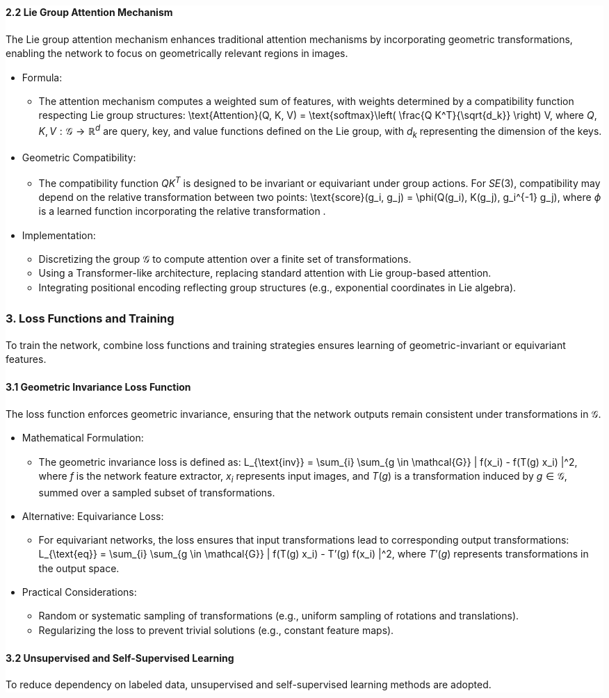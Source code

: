 #### 2.2 Lie Group Attention Mechanism

The Lie group attention mechanism enhances traditional attention mechanisms by incorporating geometric transformations, enabling the network to focus on geometrically relevant regions in images.

- Formula:
  - The attention mechanism computes a weighted sum of features, with weights determined by a compatibility function respecting Lie group structures: \text{Attention}(Q, K, V) = \text{softmax}\left( \frac{Q K^T}{\sqrt{d_k}} \right) V, where $Q, K, V: \mathcal{G} \to \mathbb{R}^d$ are query, key, and value functions defined on the Lie group, with $d_k$ representing the dimension of the keys.

- Geometric Compatibility:
  - The compatibility function $Q K^T$ is designed to be invariant or equivariant under group actions. For $SE(3)$, compatibility may depend on the relative transformation between two points: \text{score}(g_i, g_j) = \phi(Q(g_i), K(g_j), g_i^{-1} g_j), where $\phi$ is a learned function incorporating the relative transformation .

- Implementation:
  - Discretizing the group $\mathcal{G}$ to compute attention over a finite set of transformations.
  - Using a Transformer-like architecture, replacing standard attention with Lie group-based attention.
  - Integrating positional encoding reflecting group structures (e.g., exponential coordinates in Lie algebra).

### 3. Loss Functions and Training

To train the network, combine loss functions and training strategies ensures learning of geometric-invariant or equivariant features.

#### 3.1 Geometric Invariance Loss Function

The loss function enforces geometric invariance, ensuring that the network outputs remain consistent under transformations in $\mathcal{G}$.

- Mathematical Formulation:
  - The geometric invariance loss is defined as: L_{\text{inv}} = \sum_{i} \sum_{g \in \mathcal{G}} | f(x_i) - f(T(g) x_i) |^2, where $f$ is the network feature extractor, $x_i$ represents input images, and $T(g)$ is a transformation induced by $g \in \mathcal{G}$, summed over a sampled subset of transformations.


- Alternative: Equivariance Loss:
  - For equivariant networks, the loss ensures that input transformations lead to corresponding output transformations: L_{\text{eq}} = \sum_{i} \sum_{g \in \mathcal{G}} | f(T(g) x_i) - T’(g) f(x_i) |^2, where $T’(g)$ represents transformations in the output space.

- Practical Considerations:
  - Random or systematic sampling of transformations  (e.g., uniform sampling of rotations and translations).
  - Regularizing the loss to prevent trivial solutions (e.g., constant feature maps).

#### 3.2 Unsupervised and Self-Supervised Learning

To reduce dependency on labeled data, unsupervised and self-supervised learning methods are adopted.
